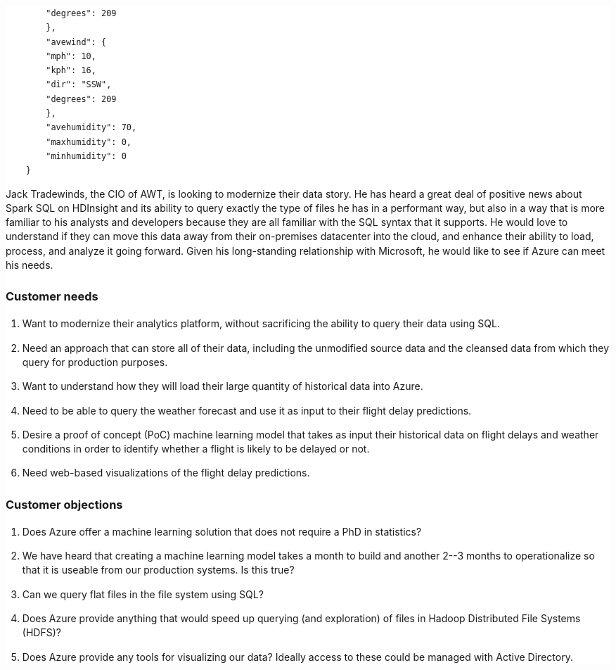 ```
        "degrees": 209
        },
        "avewind": {
        "mph": 10,
        "kph": 16,
        "dir": "SSW",
        "degrees": 209
        },
        "avehumidity": 70,
        "maxhumidity": 0,
        "minhumidity": 0
    }
```

Jack Tradewinds, the CIO of AWT, is looking to modernize their data story. He has heard a great deal of positive news about Spark SQL on HDInsight and its ability to query exactly the type of files he has in a performant way, but also in a way that is more familiar to his analysts and developers because they are all familiar with the SQL syntax that it supports. He would love to understand if they can move this data away from their on-premises datacenter into the cloud, and enhance their ability to load, process, and analyze it going forward. Given his long-standing relationship with Microsoft, he would like to see if Azure can meet his needs.  

### Customer needs 

1.  Want to modernize their analytics platform, without sacrificing the ability to query their data using SQL.

2.  Need an approach that can store all of their data, including the unmodified source data and the cleansed data from which they query for production purposes.

3.  Want to understand how they will load their large quantity of historical data into Azure.

4.  Need to be able to query the weather forecast and use it as input to their flight delay predictions.

5.  Desire a proof of concept (PoC) machine learning model that takes as input their historical data on flight delays and weather conditions in order to identify whether a flight is likely to be delayed or not.

6.  Need web-based visualizations of the flight delay predictions.

### Customer objections 

1.  Does Azure offer a machine learning solution that does not require a PhD in statistics?

2.  We have heard that creating a machine learning model takes a month to build and another 2--3 months to operationalize so that it is useable from our production systems. Is this true?

3.  Can we query flat files in the file system using SQL?

4.  Does Azure provide anything that would speed up querying (and exploration) of files in Hadoop Distributed File Systems (HDFS)?

5.  Does Azure provide any tools for visualizing our data? Ideally access to these could be managed with Active Directory.
